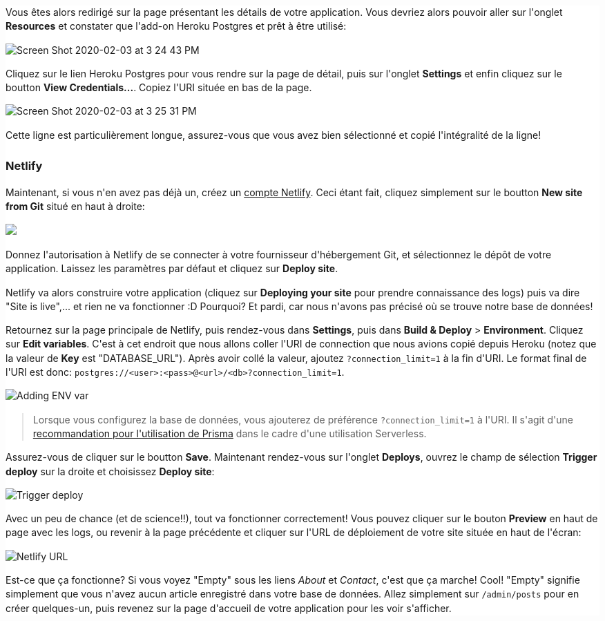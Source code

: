 Vous êtes alors redirigé sur la page présentant les détails de votre application. Vous devriez alors pouvoir aller sur l'onglet **Resources** et constater que l'add-on Heroku Postgres et prêt à être utilisé:

<img alt="Screen Shot 2020-02-03 at 3 24 43 PM" src="https://user-images.githubusercontent.com/300/73703951-6ae30600-46a6-11ea-8d9b-a900b7af2ac5.png" />

Cliquez sur le lien Heroku Postgres pour vous rendre sur la page de détail, puis sur l'onglet **Settings** et enfin cliquez sur le boutton **View Credentials...**. Copiez l'URI située en bas de la page.

<img alt="Screen Shot 2020-02-03 at 3 25 31 PM" src="https://user-images.githubusercontent.com/300/73703956-70405080-46a6-11ea-81f2-bed99ca4c4cc.png" />

Cette ligne est particulièrement longue, assurez-vous que vous avez bien sélectionné et copié l'intégralité de la ligne!

### Netlify

Maintenant, si vous n'en avez pas déjà un, créez un [compte Netlify](https://app.netlify.com/signup). Ceci étant fait, cliquez simplement sur le boutton **New site from Git** situé en haut à droite:

<img src="https://user-images.githubusercontent.com/300/73697486-85f84a80-4693-11ea-922f-0f134a3e9031.png" />

Donnez l'autorisation à Netlify de se connecter à votre fournisseur d'hébergement Git, et sélectionnez le dépôt de votre application. Laissez les paramètres par défaut et cliquez sur **Deploy site**.

Netlify va alors construire votre application (cliquez sur **Deploying your site** pour prendre connaissance des logs) puis va dire "Site is live",... et rien ne va fonctionner :D Pourquoi? Et pardi, car nous n'avons pas précisé où se trouve notre base de données!

Retournez sur la page principale de Netlify, puis rendez-vous dans **Settings**, puis dans **Build & Deploy** > **Environment**. Cliquez sur **Edit variables**. C'est à cet endroit que nous allons coller l'URI de connection que nous avions copié depuis Heroku (notez que la valeur de **Key** est "DATABASE_URL"). Après avoir collé la valeur, ajoutez `?connection_limit=1` à la fin d'URI. Le format final de l'URI est donc: `postgres://<user>:<pass>@<url>/<db>?connection_limit=1`.

![Adding ENV var](https://user-images.githubusercontent.com/300/83188236-3e834780-a0e4-11ea-8cfa-790c2e335a92.png)

> Lorsque vous configurez la base de données, vous ajouterez de préférence `?connection_limit=1` à l'URI. Il s'agit d'une [recommandation pour l'utilisation de Prisma](https://www.prisma.io/docs/reference/tools-and-interfaces/prisma-client/deployment#recommended-connection-limit) dans le cadre d'une utilisation Serverless.

Assurez-vous de cliquer sur le boutton **Save**. Maintenant rendez-vous sur l'onglet **Deploys**, ouvrez le champ de sélection **Trigger deploy** sur la droite et choisissez **Deploy site**:

![Trigger deploy](https://user-images.githubusercontent.com/300/83187760-835aae80-a0e3-11ea-9733-ff54969bba1f.png)

Avec un peu de chance (et de science!!), tout va fonctionner correctement! Vous pouvez cliquer sur le bouton **Preview** en haut de page avec les logs, ou revenir à la page précédente et cliquer sur l'URL de déploiement de votre site située en haut de l'écran:

![Netlify URL](https://user-images.githubusercontent.com/300/83187909-bef57880-a0e3-11ea-97dc-e557248acd3a.png)

Est-ce que ça fonctionne? Si vous voyez "Empty" sous les liens _About_ et _Contact_, c'est que ça marche! Cool! "Empty" signifie simplement que vous n'avez aucun article enregistré dans votre base de données. Allez simplement sur `/admin/posts` pour en créer quelques-un, puis revenez sur la page d'accueil de votre application pour les voir s'afficher.
